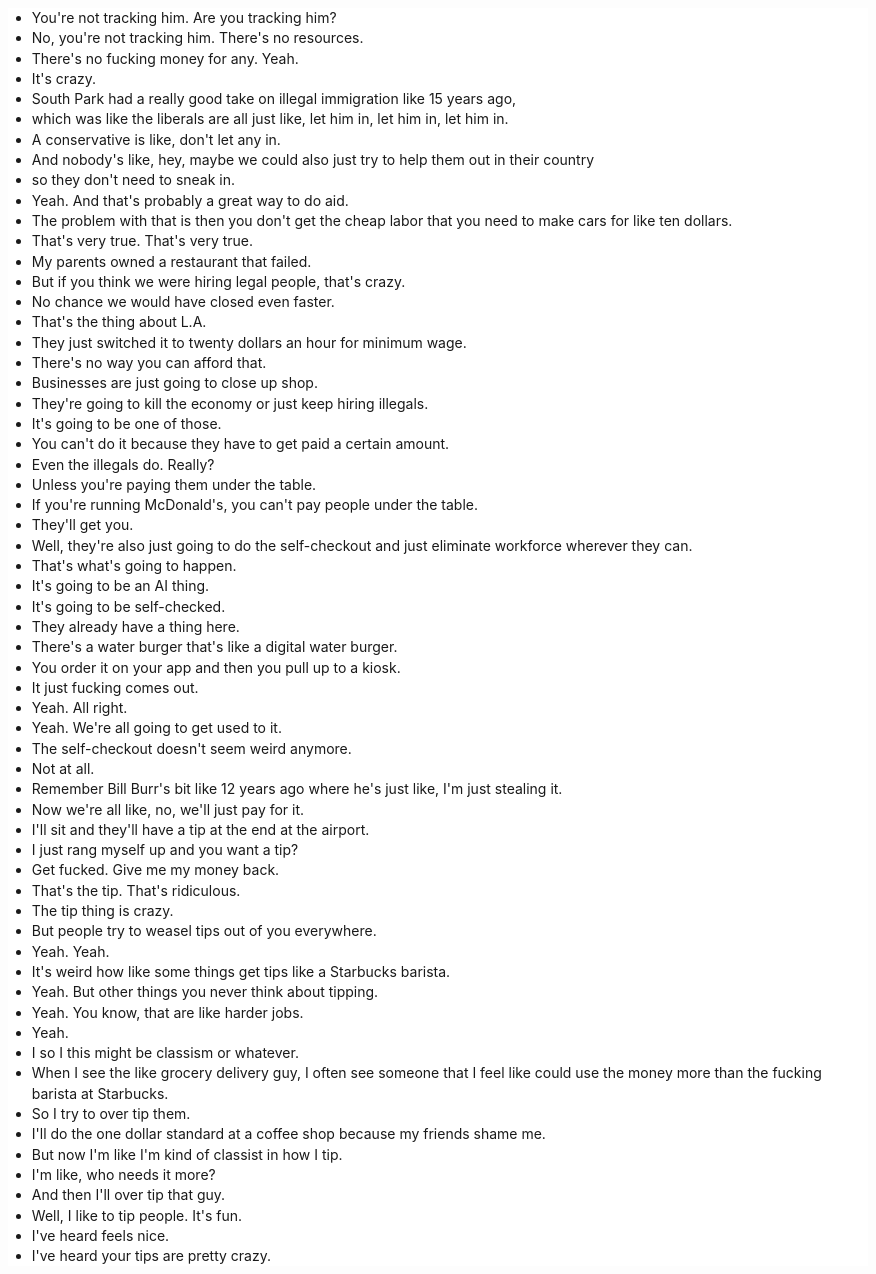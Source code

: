*  You're not tracking him. Are you tracking him?
*  No, you're not tracking him. There's no resources.
*  There's no fucking money for any. Yeah.
*  It's crazy.
*  South Park had a really good take on illegal immigration like 15 years ago,
*  which was like the liberals are all just like, let him in, let him in, let him in.
*  A conservative is like, don't let any in.
*  And nobody's like, hey, maybe we could also just try to help them out in their country
*  so they don't need to sneak in.
*  Yeah. And that's probably a great way to do aid.
*  The problem with that is then you don't get the cheap labor that you need to make cars for like ten dollars.
*  That's very true. That's very true.
*  My parents owned a restaurant that failed.
*  But if you think we were hiring legal people, that's crazy.
*  No chance we would have closed even faster.
*  That's the thing about L.A.
*  They just switched it to twenty dollars an hour for minimum wage.
*  There's no way you can afford that.
*  Businesses are just going to close up shop.
*  They're going to kill the economy or just keep hiring illegals.
*  It's going to be one of those.
*  You can't do it because they have to get paid a certain amount.
*  Even the illegals do. Really?
*  Unless you're paying them under the table.
*  If you're running McDonald's, you can't pay people under the table.
*  They'll get you.
*  Well, they're also just going to do the self-checkout and just eliminate workforce wherever they can.
*  That's what's going to happen.
*  It's going to be an AI thing.
*  It's going to be self-checked.
*  They already have a thing here.
*  There's a water burger that's like a digital water burger.
*  You order it on your app and then you pull up to a kiosk.
*  It just fucking comes out.
*  Yeah. All right.
*  Yeah. We're all going to get used to it.
*  The self-checkout doesn't seem weird anymore.
*  Not at all.
*  Remember Bill Burr's bit like 12 years ago where he's just like, I'm just stealing it.
*  Now we're all like, no, we'll just pay for it.
*  I'll sit and they'll have a tip at the end at the airport.
*  I just rang myself up and you want a tip?
*  Get fucked. Give me my money back.
*  That's the tip. That's ridiculous.
*  The tip thing is crazy.
*  But people try to weasel tips out of you everywhere.
*  Yeah. Yeah.
*  It's weird how like some things get tips like a Starbucks barista.
*  Yeah. But other things you never think about tipping.
*  Yeah. You know, that are like harder jobs.
*  Yeah.
*  I so I this might be classism or whatever.
*  When I see the like grocery delivery guy, I often see someone that I feel like could use the money more than the fucking barista at Starbucks.
*  So I try to over tip them.
*  I'll do the one dollar standard at a coffee shop because my friends shame me.
*  But now I'm like I'm kind of classist in how I tip.
*  I'm like, who needs it more?
*  And then I'll over tip that guy.
*  Well, I like to tip people. It's fun.
*  I've heard feels nice.
*  I've heard your tips are pretty crazy.